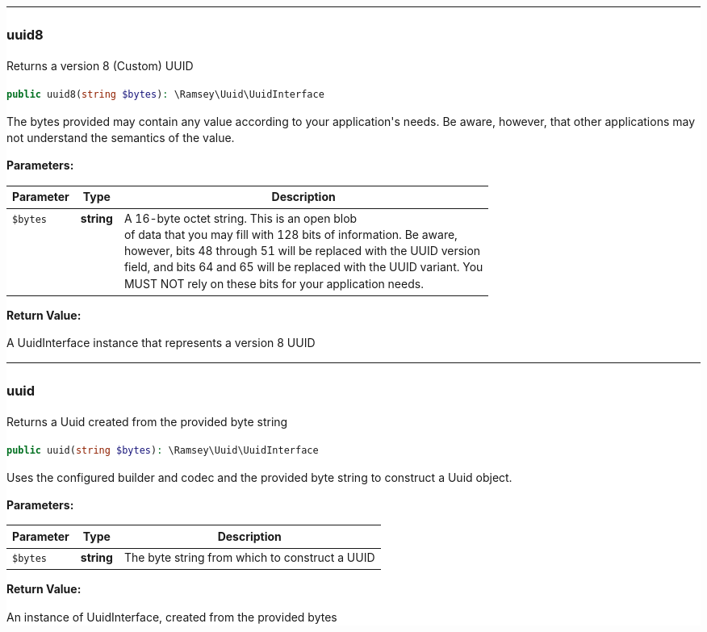 ***

### uuid8

Returns a version 8 (Custom) UUID

```php
public uuid8(string $bytes): \Ramsey\Uuid\UuidInterface
```

The bytes provided may contain any value according to your application's
needs. Be aware, however, that other applications may not understand the
semantics of the value.






**Parameters:**

| Parameter | Type | Description |
|-----------|------|-------------|
| `$bytes` | **string** | A 16-byte octet string. This is an open blob<br />of data that you may fill with 128 bits of information. Be aware,<br />however, bits 48 through 51 will be replaced with the UUID version<br />field, and bits 64 and 65 will be replaced with the UUID variant. You<br />MUST NOT rely on these bits for your application needs. |


**Return Value:**

A UuidInterface instance that represents a
version 8 UUID




***

### uuid

Returns a Uuid created from the provided byte string

```php
public uuid(string $bytes): \Ramsey\Uuid\UuidInterface
```

Uses the configured builder and codec and the provided byte string to
construct a Uuid object.






**Parameters:**

| Parameter | Type | Description |
|-----------|------|-------------|
| `$bytes` | **string** | The byte string from which to construct a UUID |


**Return Value:**

An instance of UuidInterface, created from the
provided bytes
